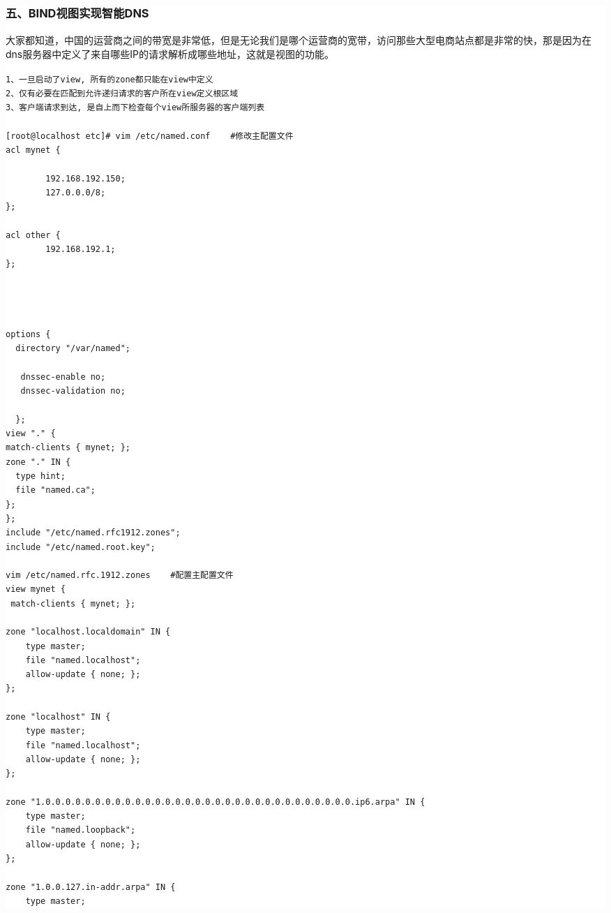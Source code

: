 ### 五、BIND视图实现智能DNS
大家都知道，中国的运营商之间的带宽是非常低，但是无论我们是哪个运营商的宽带，访问那些大型电商站点都是非常的快，那是因为在dns服务器中定义了来自哪些IP的请求解析成哪些地址，这就是视图的功能。

```
1、一旦启动了view, 所有的zone都只能在view中定义
2、仅有必要在匹配到允许递归请求的客户所在view定义根区域
3、客户端请求到达, 是自上而下检查每个view所服务器的客户端列表
 
[root@localhost etc]# vim /etc/named.conf    #修改主配置文件
acl mynet {
 
        192.168.192.150;
        127.0.0.0/8;
};
 
acl other {
        192.168.192.1;
};
 
 
 
 
options {
  directory "/var/named";
 
   dnssec-enable no;
   dnssec-validation no;
 
  };   
view "." {
match-clients { mynet; };
zone "." IN {
  type hint;
  file "named.ca";
};
};
include "/etc/named.rfc1912.zones";
include "/etc/named.root.key";
 
vim /etc/named.rfc.1912.zones    #配置主配置文件
view mynet {    
 match-clients { mynet; };
 
zone "localhost.localdomain" IN {
    type master;
    file "named.localhost";
    allow-update { none; };
};
 
zone "localhost" IN {
    type master;
    file "named.localhost";
    allow-update { none; };
};
 
zone "1.0.0.0.0.0.0.0.0.0.0.0.0.0.0.0.0.0.0.0.0.0.0.0.0.0.0.0.0.0.0.0.ip6.arpa" IN {
    type master;
    file "named.loopback";
    allow-update { none; };
};
 
zone "1.0.0.127.in-addr.arpa" IN {
    type master;
```